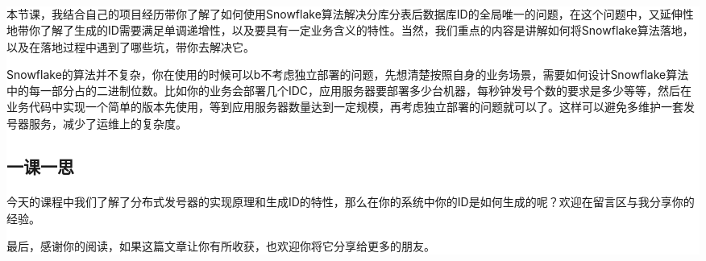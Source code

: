 本节课，我结合自己的项目经历带你了解了如何使用Snowflake算法解决分库分表后数据库ID的全局唯一的问题，在这个问题中，又延伸性地带你了解了生成的ID需要满足单调递增性，以及要具有一定业务含义的特性。当然，我们重点的内容是讲解如何将Snowflake算法落地，以及在落地过程中遇到了哪些坑，带你去解决它。

Snowflake的算法并不复杂，你在使用的时候可以b不考虑独立部署的问题，先想清楚按照自身的业务场景，需要如何设计Snowflake算法中的每一部分占的二进制位数。比如你的业务会部署几个IDC，应用服务器要部署多少台机器，每秒钟发号个数的要求是多少等等，然后在业务代码中实现一个简单的版本先使用，等到应用服务器数量达到一定规模，再考虑独立部署的问题就可以了。这样可以避免多维护一套发号器服务，减少了运维上的复杂度。

## 一课一思

今天的课程中我们了解了分布式发号器的实现原理和生成ID的特性，那么在你的系统中你的ID是如何生成的呢？欢迎在留言区与我分享你的经验。

最后，感谢你的阅读，如果这篇文章让你有所收获，也欢迎你将它分享给更多的朋友。
